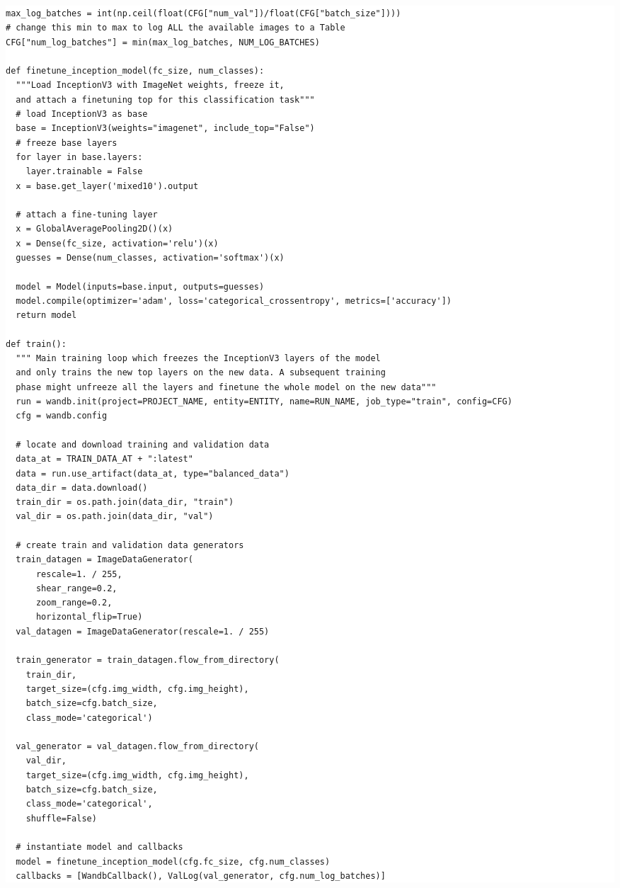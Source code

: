 ```
max_log_batches = int(np.ceil(float(CFG["num_val"])/float(CFG["batch_size"])))
# change this min to max to log ALL the available images to a Table
CFG["num_log_batches"] = min(max_log_batches, NUM_LOG_BATCHES)

def finetune_inception_model(fc_size, num_classes):
  """Load InceptionV3 with ImageNet weights, freeze it,
  and attach a finetuning top for this classification task"""
  # load InceptionV3 as base
  base = InceptionV3(weights="imagenet", include_top="False")
  # freeze base layers
  for layer in base.layers:
    layer.trainable = False
  x = base.get_layer('mixed10').output 

  # attach a fine-tuning layer
  x = GlobalAveragePooling2D()(x)
  x = Dense(fc_size, activation='relu')(x)
  guesses = Dense(num_classes, activation='softmax')(x)

  model = Model(inputs=base.input, outputs=guesses)
  model.compile(optimizer='adam', loss='categorical_crossentropy', metrics=['accuracy'])
  return model

def train():
  """ Main training loop which freezes the InceptionV3 layers of the model
  and only trains the new top layers on the new data. A subsequent training
  phase might unfreeze all the layers and finetune the whole model on the new data""" 
  run = wandb.init(project=PROJECT_NAME, entity=ENTITY, name=RUN_NAME, job_type="train", config=CFG)
  cfg = wandb.config

  # locate and download training and validation data
  data_at = TRAIN_DATA_AT + ":latest"
  data = run.use_artifact(data_at, type="balanced_data")
  data_dir = data.download()
  train_dir = os.path.join(data_dir, "train")
  val_dir = os.path.join(data_dir, "val")

  # create train and validation data generators
  train_datagen = ImageDataGenerator(
      rescale=1. / 255,
      shear_range=0.2,
      zoom_range=0.2,
      horizontal_flip=True)
  val_datagen = ImageDataGenerator(rescale=1. / 255)

  train_generator = train_datagen.flow_from_directory(
    train_dir,
    target_size=(cfg.img_width, cfg.img_height),
    batch_size=cfg.batch_size,
    class_mode='categorical')

  val_generator = val_datagen.flow_from_directory(
    val_dir,
    target_size=(cfg.img_width, cfg.img_height),
    batch_size=cfg.batch_size,
    class_mode='categorical',
    shuffle=False)

  # instantiate model and callbacks
  model = finetune_inception_model(cfg.fc_size, cfg.num_classes)
  callbacks = [WandbCallback(), ValLog(val_generator, cfg.num_log_batches)]

```